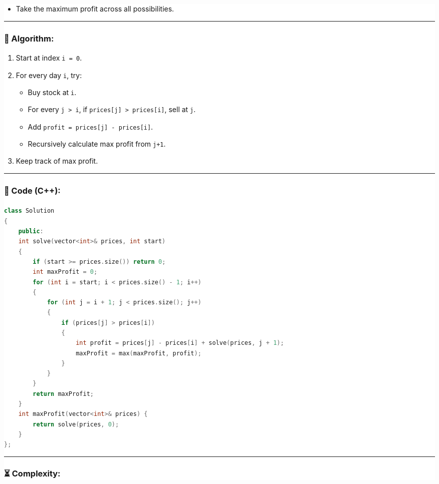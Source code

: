 -   Take the maximum profit across all possibilities.
    

----------

### 📝 Algorithm:

1.  Start at index `i = 0`.
    
2.  For every day `i`, try:
    
    -   Buy stock at `i`.
        
    -   For every `j > i`, if `prices[j] > prices[i]`, sell at `j`.
        
    -   Add `profit = prices[j] - prices[i]`.
        
    -   Recursively calculate max profit from `j+1`.
        
3.  Keep track of max profit.
    

----------

### 🧩 Code (C++):
```cpp
class Solution 
{
	public:
    int solve(vector<int>& prices, int start) 
    {
        if (start >= prices.size()) return 0;
        int maxProfit = 0;
        for (int i = start; i < prices.size() - 1; i++) 
        {
            for (int j = i + 1; j < prices.size(); j++) 
            {
                if (prices[j] > prices[i]) 
                {
                    int profit = prices[j] - prices[i] + solve(prices, j + 1);
                    maxProfit = max(maxProfit, profit);
                }
            }
        }
        return maxProfit;
    }
    int maxProfit(vector<int>& prices) {
        return solve(prices, 0);
    }
};

```

----------

### ⏳ Complexity:
